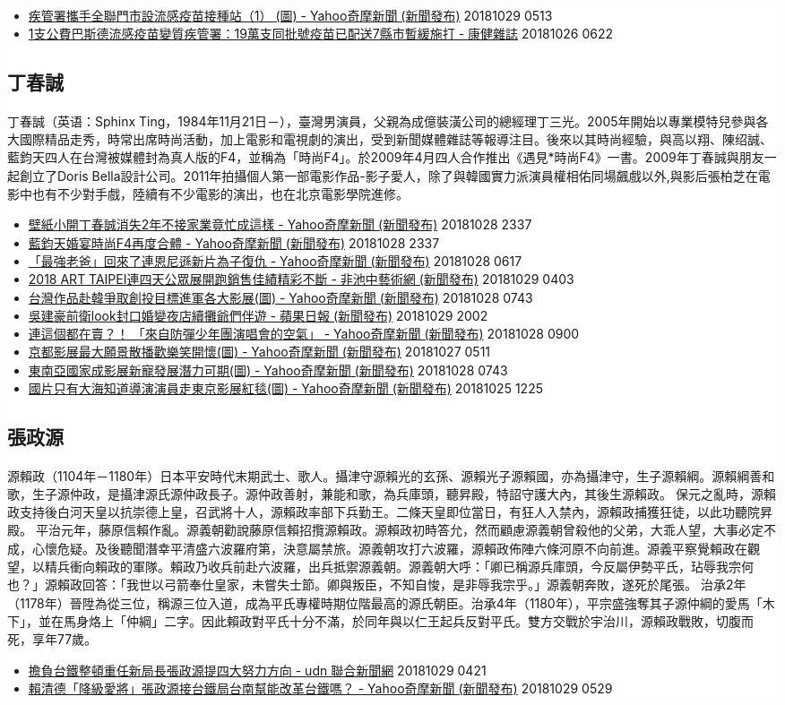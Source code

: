 - [疾管署攜手全聯門市設流感疫苗接種站（1） (圖) - Yahoo奇摩新聞 (新聞發布)](https://tw.news.yahoo.com/%E7%96%BE%E7%AE%A1%E7%BD%B2%E6%94%9C%E6%89%8B%E5%85%A8%E8%81%AF%E9%96%80%E5%B8%82%E8%A8%AD%E6%B5%81%E6%84%9F%E7%96%AB%E8%8B%97%E6%8E%A5%E7%A8%AE%E7%AB%99-1-%E5%9C%96-044337439.html "疾管署攜手全聯門市設流感疫苗接種站（1） (圖) - Yahoo奇摩新聞 (新聞發布)") 20181029 0513
- [1支公費巴斯德流感疫苗變質疾管署：19萬支同批號疫苗已配送7縣市暫緩施打 - 康健雜誌](http://www.commonhealth.com.tw/article/article.action?nid=78309 "1支公費巴斯德流感疫苗變質疾管署：19萬支同批號疫苗已配送7縣市暫緩施打 - 康健雜誌") 20181026 0622

## 丁春誠

丁春誠（英语：Sphinx Ting，1984年11月21日－），臺灣男演員，父親為成億裝潢公司的總經理丁三光。2005年開始以專業模特兒參與各大國際精品走秀，時常出席時尚活動，加上電影和電視劇的演出，受到新聞媒體雜誌等報導注目。後來以其時尚經驗，與高以翔、陳绍誠、藍鈞天四人在台灣被媒體封為真人版的F4，並稱為「時尚F4」。於2009年4月四人合作推出《遇見*時尚F4》一書。2009年丁春誠與朋友一起創立了Doris Bella設計公司。2011年拍攝個人第一部電影作品-影子愛人，除了與韓國實力派演員權相佑同場飆戲以外,與影后張柏芝在電影中也有不少對手戲，陸續有不少電影的演出，也在北京電影學院進修。
- [壁紙小開丁春誠消失2年不接家業竟忙成這樣 - Yahoo奇摩新聞 (新聞發布)](https://tw.news.yahoo.com/%E5%A3%81%E7%B4%99%E5%B0%8F%E9%96%8B%E4%B8%81%E6%98%A5%E8%AA%A0%E6%B6%88%E5%A4%B12%E5%B9%B4-%E4%B8%8D%E6%8E%A5%E5%AE%B6%E6%A5%AD%E7%AB%9F%E5%BF%99%E6%88%90%E9%80%99%E6%A8%A3-231322526.html "壁紙小開丁春誠消失2年不接家業竟忙成這樣 - Yahoo奇摩新聞 (新聞發布)") 20181028 2337
- [藍鈞天婚宴時尚F4再度合體 - Yahoo奇摩新聞 (新聞發布)](https://tw.news.yahoo.com/%E8%97%8D%E9%88%9E%E5%A4%A9%E5%A9%9A%E5%AE%B4-%E6%99%82%E5%B0%9Af4%E5%86%8D%E5%BA%A6%E5%90%88%E9%AB%94-231322208.html "藍鈞天婚宴時尚F4再度合體 - Yahoo奇摩新聞 (新聞發布)") 20181028 2337
- [「最強老爸」回來了連恩尼遜新片為子復仇 - Yahoo奇摩新聞 (新聞發布)](https://tw.news.yahoo.com/video/%E6%9C%80%E5%BC%B7%E8%80%81%E7%88%B8-%E5%9B%9E%E4%BE%86%E4%BA%86-%E9%80%A3%E6%81%A9%E5%B0%BC%E9%81%9C%E6%96%B0%E7%89%87%E7%82%BA%E5%AD%90%E5%BE%A9%E4%BB%87-054722489.html "「最強老爸」回來了連恩尼遜新片為子復仇 - Yahoo奇摩新聞 (新聞發布)") 20181028 0617
- [2018 ART TAIPEI連四天公眾展開跑銷售佳績精彩不斷 - 非池中藝術網 (新聞發布)](https://artemperor.tw/focus/2350 "2018 ART TAIPEI連四天公眾展開跑銷售佳績精彩不斷 - 非池中藝術網 (新聞發布)") 20181029 0403
- [台灣作品赴韓爭取創投目標進軍各大影展(圖) - Yahoo奇摩新聞 (新聞發布)](https://tw.news.yahoo.com/%E5%8F%B0%E7%81%A3%E4%BD%9C%E5%93%81%E8%B5%B4%E9%9F%93%E7%88%AD%E5%8F%96%E5%89%B5%E6%8A%95-%E7%9B%AE%E6%A8%99%E9%80%B2%E8%BB%8D%E5%90%84%E5%A4%A7%E5%BD%B1%E5%B1%95-%E5%9C%96-072112836.html "台灣作品赴韓爭取創投目標進軍各大影展(圖) - Yahoo奇摩新聞 (新聞發布)") 20181028 0743
- [吳建豪前衛look封口婚變夜店續攤爺們伴遊 - 蘋果日報 (新聞發布)](https://tw.appledaily.com/entertainment/daily/20181030/38165619/ "吳建豪前衛look封口婚變夜店續攤爺們伴遊 - 蘋果日報 (新聞發布)") 20181029 2002
- [連這個都在賣？！ 「來自防彈少年團演唱會的空氣」 - Yahoo奇摩新聞 (新聞發布)](https://tw.news.yahoo.com/%E9%80%A3%E9%80%99%E5%80%8B%E9%83%BD%E5%9C%A8%E8%B3%A3-%E4%BE%86%E8%87%AA%E9%98%B2%E5%BD%88%E5%B0%91%E5%B9%B4%E5%9C%98%E6%BC%94%E5%94%B1%E6%9C%83%E7%9A%84%E7%A9%BA%E6%B0%A3-074500821.html "連這個都在賣？！ 「來自防彈少年團演唱會的空氣」 - Yahoo奇摩新聞 (新聞發布)") 20181028 0900
- [京都影展最大願景散播歡樂笑開懷(圖) - Yahoo奇摩新聞 (新聞發布)](https://tw.news.yahoo.com/%E4%BA%AC%E9%83%BD%E5%BD%B1%E5%B1%95%E6%9C%80%E5%A4%A7%E9%A1%98%E6%99%AF-%E6%95%A3%E6%92%AD%E6%AD%A1%E6%A8%82%E7%AC%91%E9%96%8B%E6%87%B7-%E5%9C%96-044648645.html "京都影展最大願景散播歡樂笑開懷(圖) - Yahoo奇摩新聞 (新聞發布)") 20181027 0511
- [東南亞國家成影展新寵發展潛力可期(圖) - Yahoo奇摩新聞 (新聞發布)](https://tw.news.yahoo.com/%E6%9D%B1%E5%8D%97%E4%BA%9E%E5%9C%8B%E5%AE%B6%E6%88%90%E5%BD%B1%E5%B1%95%E6%96%B0%E5%AF%B5-%E7%99%BC%E5%B1%95%E6%BD%9B%E5%8A%9B%E5%8F%AF%E6%9C%9F-%E5%9C%96-072011720.html "東南亞國家成影展新寵發展潛力可期(圖) - Yahoo奇摩新聞 (新聞發布)") 20181028 0743
- [國片只有大海知道導演演員走東京影展紅毯(圖) - Yahoo奇摩新聞 (新聞發布)](https://tw.news.yahoo.com/%E5%9C%8B%E7%89%87%E5%8F%AA%E6%9C%89%E5%A4%A7%E6%B5%B7%E7%9F%A5%E9%81%93-%E5%B0%8E%E6%BC%94%E6%BC%94%E5%93%A1%E8%B5%B0%E6%9D%B1%E4%BA%AC%E5%BD%B1%E5%B1%95%E7%B4%85%E6%AF%AF-%E5%9C%96-120822149.html "國片只有大海知道導演演員走東京影展紅毯(圖) - Yahoo奇摩新聞 (新聞發布)") 20181025 1225

## 張政源

源賴政（1104年－1180年）日本平安時代末期武士、歌人。攝津守源賴光的玄孫、源賴光子源賴國，亦為攝津守，生子源賴綱。源賴綱善和歌，生子源仲政，是攝津源氏源仲政長子。源仲政善射，兼能和歌，為兵庫頭，聽昇殿，特詔守護大內，其後生源賴政。
保元之亂時，源賴政支持後白河天皇以抗崇德上皇，召武將十人，源賴政率部下兵勤王。二條天皇即位當日，有狂人入禁內，源賴政捕獲狂徒，以此功聽院昇殿。
平治元年，藤原信賴作亂。源義朝勸說藤原信賴招攬源賴政。源賴政初時答允，然而顧慮源義朝曾殺他的父弟，大乖人望，大事必定不成，心懷危疑。及後聽聞潛幸平清盛六波羅府第，決意屬禁旅。源義朝攻打六波羅，源賴政佈陣六條河原不向前進。源義平察覺賴政在觀望，以精兵衝向賴政的軍隊。賴政乃收兵前赴六波羅，出兵抵禦源義朝。源義朝大呼：「卿已稱源兵庫頭，今反屬伊勢平氏，玷辱我宗何也？」源賴政回答：「我世以弓箭奉仕皇家，未嘗失士節。卿與叛臣，不知自悛，是非辱我宗乎。」源義朝奔敗，遂死於尾張。
治承2年（1178年）晉陞為從三位，稱源三位入道，成為平氏專權時期位階最高的源氏朝臣。治承4年（1180年），平宗盛強奪其子源仲綱的愛馬「木下」，並在馬身烙上「仲綱」二字。因此賴政對平氏十分不滿，於同年與以仁王起兵反對平氏。雙方交戰於宇治川，源賴政戰敗，切腹而死，享年77歲。
- [擔負台鐵整頓重任新局長張政源提四大努力方向 - udn 聯合新聞網](https://udn.com/news/story/7314/3448507 "擔負台鐵整頓重任新局長張政源提四大努力方向 - udn 聯合新聞網") 20181029 0421
- [賴清德「降級愛將」張政源接台鐵局台南幫能改革台鐵嗎？ - Yahoo奇摩新聞 (新聞發布)](https://tw.news.yahoo.com/%E8%B3%B4%E6%B8%85%E5%BE%B7-%E9%99%8D%E7%B4%9A%E6%84%9B%E5%B0%87-%E5%BC%B5%E6%94%BF%E6%BA%90%E6%8E%A5%E5%8F%B0%E9%90%B5%E5%B1%80-%E5%8F%B0%E5%8D%97%E5%B9%AB%E8%83%BD%E6%94%B9%E9%9D%A9%E5%8F%B0%E9%90%B5%E5%97%8E-052509344.html "賴清德「降級愛將」張政源接台鐵局台南幫能改革台鐵嗎？ - Yahoo奇摩新聞 (新聞發布)") 20181029 0529